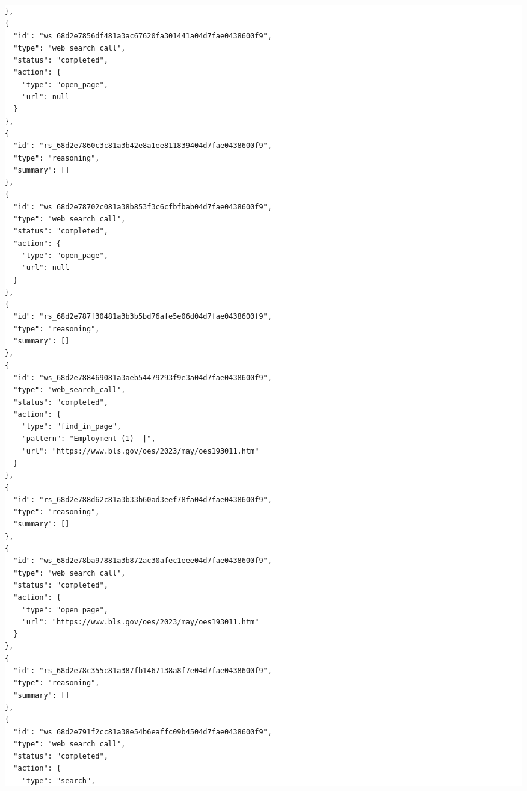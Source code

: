     },
    {
      "id": "ws_68d2e7856df481a3ac67620fa301441a04d7fae0438600f9",
      "type": "web_search_call",
      "status": "completed",
      "action": {
        "type": "open_page",
        "url": null
      }
    },
    {
      "id": "rs_68d2e7860c3c81a3b42e8a1ee811839404d7fae0438600f9",
      "type": "reasoning",
      "summary": []
    },
    {
      "id": "ws_68d2e78702c081a38b853f3c6cfbfbab04d7fae0438600f9",
      "type": "web_search_call",
      "status": "completed",
      "action": {
        "type": "open_page",
        "url": null
      }
    },
    {
      "id": "rs_68d2e787f30481a3b3b5bd76afe5e06d04d7fae0438600f9",
      "type": "reasoning",
      "summary": []
    },
    {
      "id": "ws_68d2e788469081a3aeb54479293f9e3a04d7fae0438600f9",
      "type": "web_search_call",
      "status": "completed",
      "action": {
        "type": "find_in_page",
        "pattern": "Employment (1)  |",
        "url": "https://www.bls.gov/oes/2023/may/oes193011.htm"
      }
    },
    {
      "id": "rs_68d2e788d62c81a3b33b60ad3eef78fa04d7fae0438600f9",
      "type": "reasoning",
      "summary": []
    },
    {
      "id": "ws_68d2e78ba97881a3b872ac30afec1eee04d7fae0438600f9",
      "type": "web_search_call",
      "status": "completed",
      "action": {
        "type": "open_page",
        "url": "https://www.bls.gov/oes/2023/may/oes193011.htm"
      }
    },
    {
      "id": "rs_68d2e78c355c81a387fb1467138a8f7e04d7fae0438600f9",
      "type": "reasoning",
      "summary": []
    },
    {
      "id": "ws_68d2e791f2cc81a38e54b6eaffc09b4504d7fae0438600f9",
      "type": "web_search_call",
      "status": "completed",
      "action": {
        "type": "search",